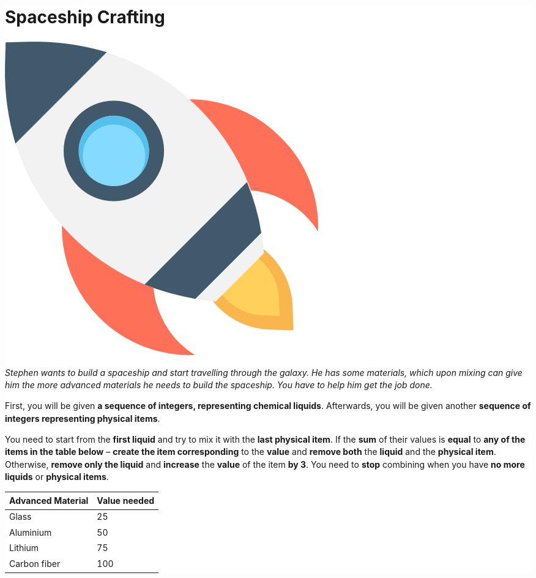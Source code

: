 Spaceship Crafting
==================

![C:\\Users\\Acer-A715-71G\\AppData\\Local\\Microsoft\\Windows\\INetCache\\Content.Word\\startup.png](media/031a55c2c632c93e803f2bbc284b59ef.png)

*Stephen wants to build a spaceship and start travelling through the galaxy. He
has some materials, which upon mixing can give him the more advanced materials
he needs to build the spaceship. You have to help him get the job done.*

First, you will be given **a sequence of integers, representing chemical
liquids**. Afterwards, you will be given another **sequence of integers
representing physical items**.

You need to start from the **first liquid** and try to mix it with the **last
physical item**. If the **sum** of their values is **equal** to **any of the
items in the table below** – **create the item corresponding** to the **value**
and **remove both** the **liquid** and the **physical item**. Otherwise,
**remove only the liquid** and **increase** the **value** of the item **by 3**.
You need to **stop** combining when you have **no more liquids** or **physical
items**.

| **Advanced Material** | **Value needed** |
|-----------------------|------------------|
| Glass                 | 25               |
| Aluminium             | 50               |
| Lithium               | 75               |
| Carbon fiber          | 100              |
